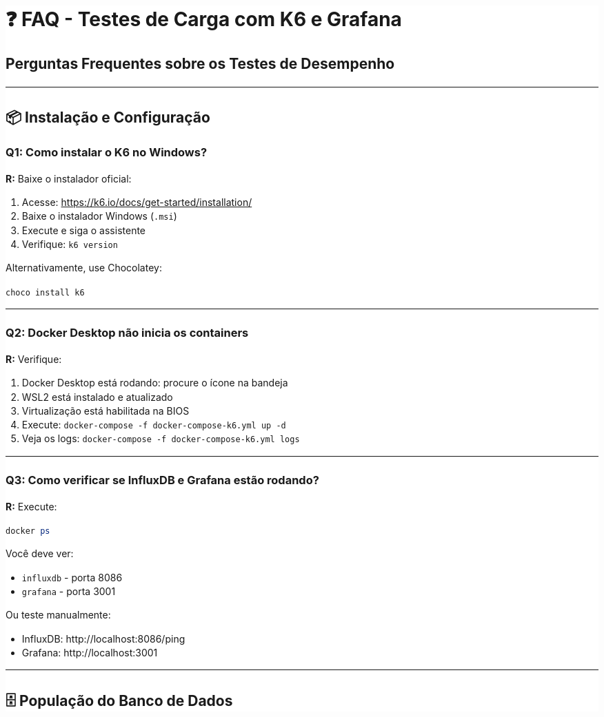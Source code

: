 # ❓ FAQ - Testes de Carga com K6 e Grafana

## Perguntas Frequentes sobre os Testes de Desempenho

---

## 📦 Instalação e Configuração

### Q1: Como instalar o K6 no Windows?

**R:** Baixe o instalador oficial:
1. Acesse: https://k6.io/docs/get-started/installation/
2. Baixe o instalador Windows (`.msi`)
3. Execute e siga o assistente
4. Verifique: `k6 version`

Alternativamente, use Chocolatey:
```powershell
choco install k6
```

---

### Q2: Docker Desktop não inicia os containers

**R:** Verifique:
1. Docker Desktop está rodando: procure o ícone na bandeja
2. WSL2 está instalado e atualizado
3. Virtualização está habilitada na BIOS
4. Execute: `docker-compose -f docker-compose-k6.yml up -d`
5. Veja os logs: `docker-compose -f docker-compose-k6.yml logs`

---

### Q3: Como verificar se InfluxDB e Grafana estão rodando?

**R:** Execute:
```powershell
docker ps
```

Você deve ver:
- `influxdb` - porta 8086
- `grafana` - porta 3001

Ou teste manualmente:
- InfluxDB: http://localhost:8086/ping
- Grafana: http://localhost:3001

---

## 🗄️ População do Banco de Dados
